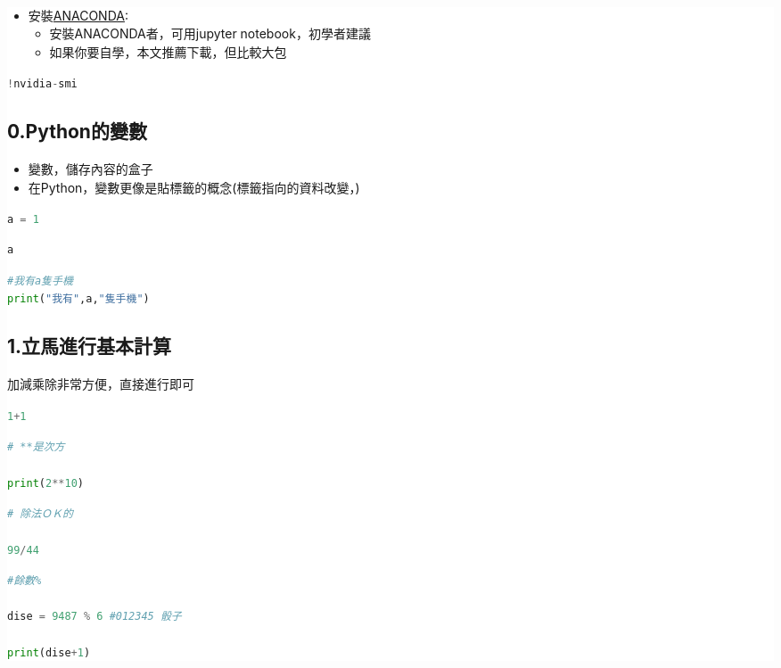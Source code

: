 - 安裝[ANACONDA](https://www.anaconda.com/):
    - 安裝ANACONDA者，可用jupyter notebook，初學者建議
    - 如果你要自學，本文推薦下載，但比較大包



```python colab={"base_uri": "https://localhost:8080/"} id="zvgmfF3ityP3" outputId="7234c1af-aec6-45ba-dd91-3014ed5d45de"
!nvidia-smi
```


## 0.Python的變數



- 變數，儲存內容的盒子
- 在Python，變數更像是貼標籤的概念(標籤指向的資料改變，)


```python id="P_B2GgT4c7NS"
a = 1
```

```python id="oOO2xtE-qzen"
a
```

```python id="AAzR0hNIDgdA"
#我有a隻手機
print("我有",a,"隻手機")
```


## 1.立馬進行基本計算



加減乘除非常方便，直接進行即可


```python id="Zgq8K1ZOt7bB"
1+1
```

```python id="85gCWVfWcBSn"
# **是次方

print(2**10)
```

```python id="k0O0G5tFcBSs"
# 除法ＯＫ的

99/44
```

```python id="6xZ9jFgXcBS2"
#餘數%

dise = 9487 % 6 #012345 骰子

print(dise+1)
```

